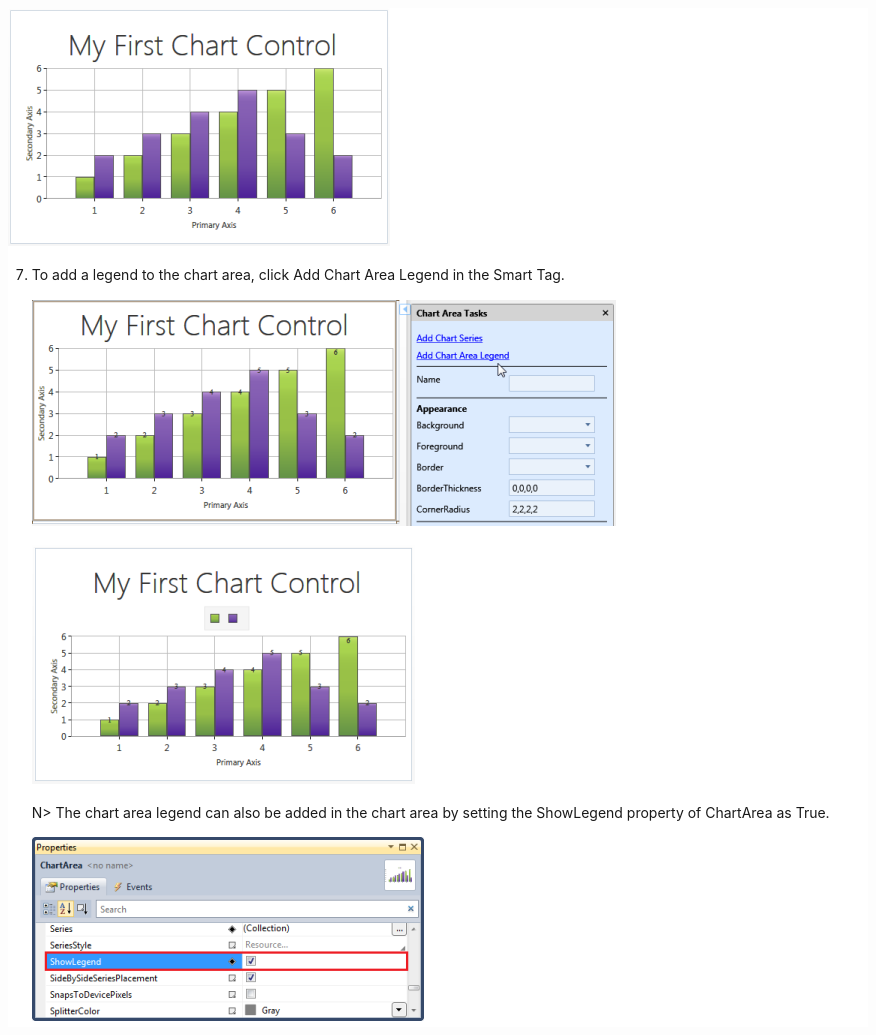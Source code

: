    ![](Getting-Started_images/Getting-Started_img8.png)

7. To add a legend to the chart area, click Add Chart Area Legend in the Smart Tag.

   ![](Getting-Started_images/Getting-Started_img9.png)

   ![](Getting-Started_images/Getting-Started_img10.png)

   N> The chart area legend can also be added in the chart area by setting the ShowLegend property of ChartArea as True.

   ![](Getting-Started_images/Getting-Started_img11.png)
